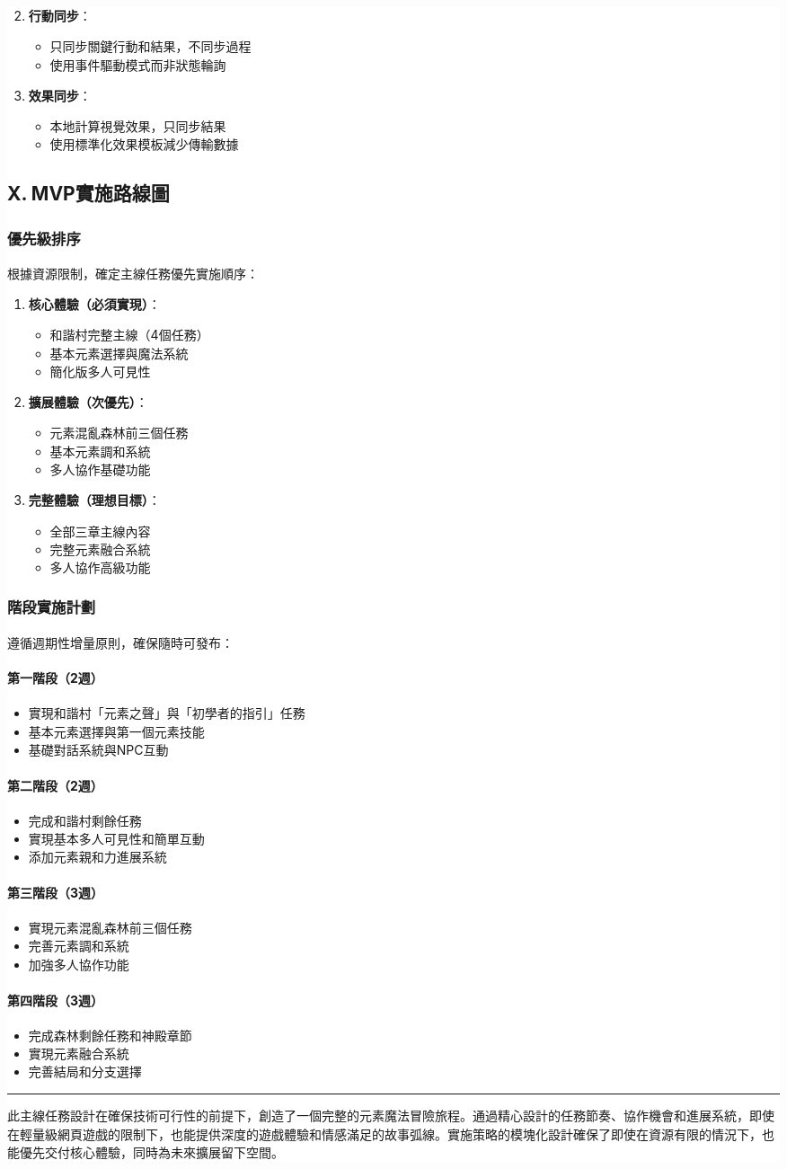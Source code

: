 2. **行動同步**：
   - 只同步關鍵行動和結果，不同步過程
   - 使用事件驅動模式而非狀態輪詢

3. **效果同步**：
   - 本地計算視覺效果，只同步結果
   - 使用標準化效果模板減少傳輸數據

## X. MVP實施路線圖

### 優先級排序

根據資源限制，確定主線任務優先實施順序：

1. **核心體驗（必須實現）**：
   - 和諧村完整主線（4個任務）
   - 基本元素選擇與魔法系統
   - 簡化版多人可見性

2. **擴展體驗（次優先）**：
   - 元素混亂森林前三個任務
   - 基本元素調和系統
   - 多人協作基礎功能

3. **完整體驗（理想目標）**：
   - 全部三章主線內容
   - 完整元素融合系統
   - 多人協作高級功能

### 階段實施計劃

遵循週期性增量原則，確保隨時可發布：

#### 第一階段（2週）
- 實現和諧村「元素之聲」與「初學者的指引」任務
- 基本元素選擇與第一個元素技能
- 基礎對話系統與NPC互動

#### 第二階段（2週）
- 完成和諧村剩餘任務
- 實現基本多人可見性和簡單互動
- 添加元素親和力進展系統

#### 第三階段（3週）
- 實現元素混亂森林前三個任務
- 完善元素調和系統
- 加強多人協作功能

#### 第四階段（3週）
- 完成森林剩餘任務和神殿章節
- 實現元素融合系統
- 完善結局和分支選擇

---

此主線任務設計在確保技術可行性的前提下，創造了一個完整的元素魔法冒險旅程。通過精心設計的任務節奏、協作機會和進展系統，即使在輕量級網頁遊戲的限制下，也能提供深度的遊戲體驗和情感滿足的故事弧線。實施策略的模塊化設計確保了即使在資源有限的情況下，也能優先交付核心體驗，同時為未來擴展留下空間。